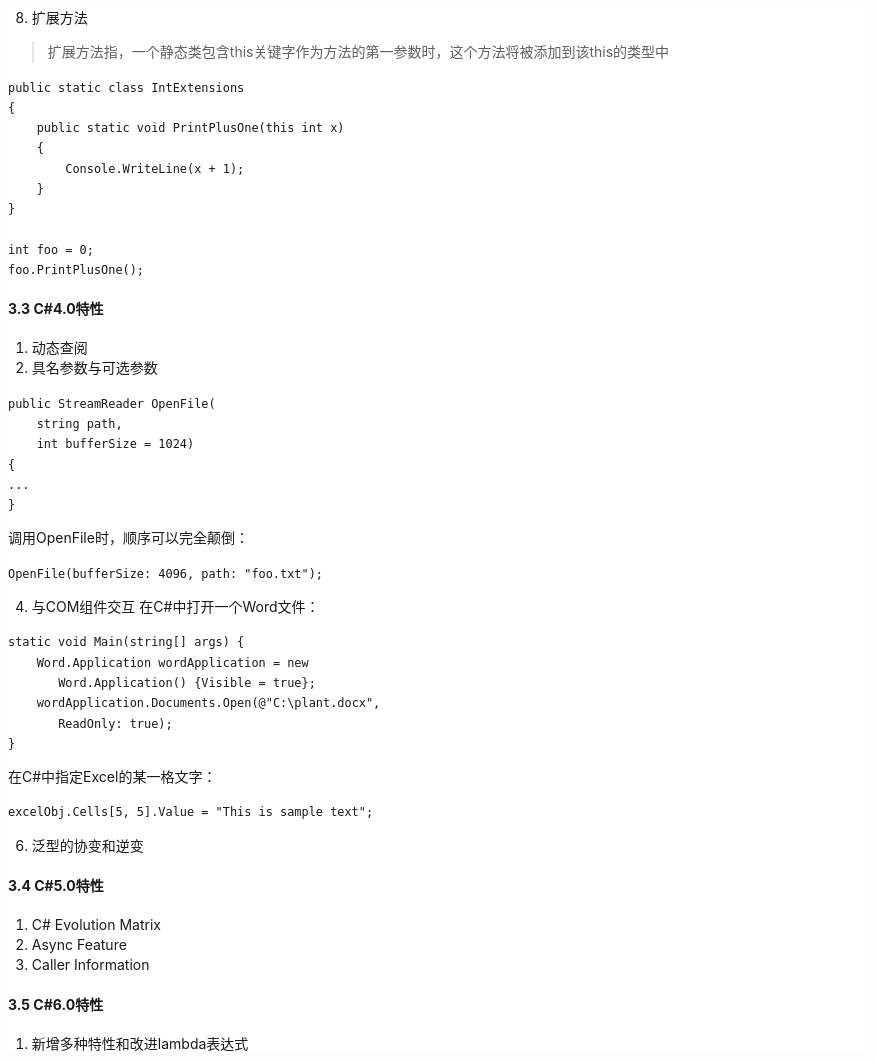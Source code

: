 8. 扩展方法
>扩展方法指，一个静态类包含this关键字作为方法的第一参数时，这个方法将被添加到该this的类型中
```
public static class IntExtensions
{
    public static void PrintPlusOne(this int x) 
    {
        Console.WriteLine(x + 1);
    }
}
 
int foo = 0;
foo.PrintPlusOne();
```
#### 3.3 C#4.0特性
1. 动态查阅
2. 具名参数与可选参数
```
public StreamReader OpenFile(
    string path,
    int bufferSize = 1024)
{
...
}
```
调用OpenFile时，顺序可以完全颠倒：
```
OpenFile(bufferSize: 4096, path: "foo.txt");
```
4. 与COM组件交互
在C#中打开一个Word文件：
```
static void Main(string[] args) {
    Word.Application wordApplication = new   
       Word.Application() {Visible = true};     
    wordApplication.Documents.Open(@"C:\plant.docx",   
       ReadOnly: true);  
}
```
在C#中指定Excel的某一格文字：
```
excelObj.Cells[5, 5].Value = "This is sample text";
```
6. 泛型的协变和逆变

#### 3.4 C#5.0特性
1. C# Evolution Matrix
2. Async Feature
3. Caller Information

#### 3.5 C#6.0特性
1. 新增多种特性和改进lambda表达式
